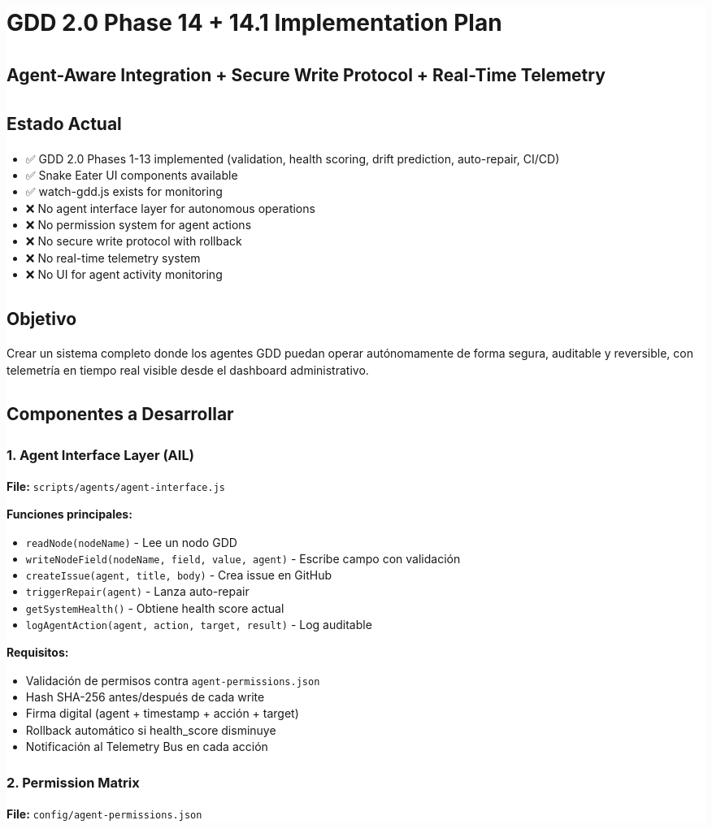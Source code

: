# GDD 2.0 Phase 14 + 14.1 Implementation Plan

## Agent-Aware Integration + Secure Write Protocol + Real-Time Telemetry

## Estado Actual

- ✅ GDD 2.0 Phases 1-13 implemented (validation, health scoring,
  drift prediction, auto-repair, CI/CD)
- ✅ Snake Eater UI components available
- ✅ watch-gdd.js exists for monitoring
- ❌ No agent interface layer for autonomous operations
- ❌ No permission system for agent actions
- ❌ No secure write protocol with rollback
- ❌ No real-time telemetry system
- ❌ No UI for agent activity monitoring

## Objetivo

Crear un sistema completo donde los agentes GDD puedan operar
autónomamente de forma segura, auditable y reversible, con telemetría
en tiempo real visible desde el dashboard administrativo.

## Componentes a Desarrollar

### 1. Agent Interface Layer (AIL)

**File:** `scripts/agents/agent-interface.js`

**Funciones principales:**

- `readNode(nodeName)` - Lee un nodo GDD
- `writeNodeField(nodeName, field, value, agent)` - Escribe campo con validación
- `createIssue(agent, title, body)` - Crea issue en GitHub
- `triggerRepair(agent)` - Lanza auto-repair
- `getSystemHealth()` - Obtiene health score actual
- `logAgentAction(agent, action, target, result)` - Log auditable

**Requisitos:**

- Validación de permisos contra `agent-permissions.json`
- Hash SHA-256 antes/después de cada write
- Firma digital (agent + timestamp + acción + target)
- Rollback automático si health_score disminuye
- Notificación al Telemetry Bus en cada acción

### 2. Permission Matrix

**File:** `config/agent-permissions.json`
